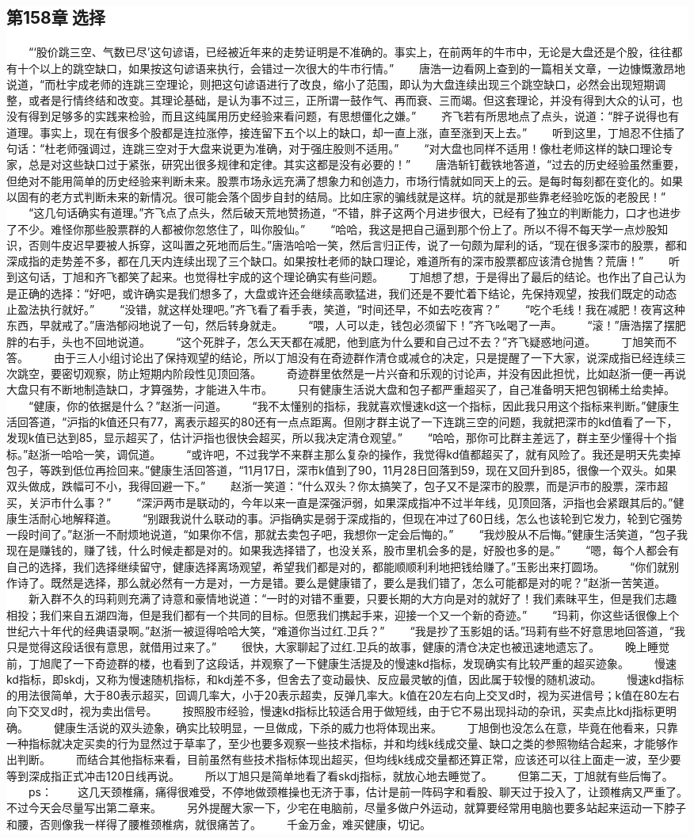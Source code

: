 

## 第158章  选择 
 
　　“‘股价跳三空、气数已尽’这句谚语，已经被近年来的走势证明是不准确的。事实上，在前两年的牛市中，无论是大盘还是个股，往往都有十个以上的跳空缺口，如果按这句谚语来执行，会错过一次很大的牛市行情。”
　　唐浩一边看网上查到的一篇相关文章，一边慷慨激昂地说道，“而杜宇成老师的连跳三空理论，则把这句谚语进行了改良，缩小了范围，即认为大盘连续出现三个跳空缺口，必然会出现短期调整，或者是行情终结和改变。其理论基础，是认为事不过三，正所谓一鼓作气、再而衰、三而竭。但这套理论，并没有得到大众的认可，也没有得到足够多的实践来检验，而且这纯属用历史经验来看问题，有思想僵化之嫌。”
　　齐飞若有所思地点了点头，说道：“胖子说得也有道理。事实上，现在有很多个股都是连拉涨停，接连留下五个以上的缺口，却一直上涨，直至涨到天上去。”
　　听到这里，丁旭忍不住插了句话：“杜老师强调过，连跳三空对于大盘来说更为准确，对于强庄股则不适用。”
　　“对大盘也同样不适用！像杜老师这样的缺口理论专家，总是对这些缺口过于紧张，研究出很多规律和定律。其实这都是没有必要的！”
　　唐浩斩钉截铁地答道，“过去的历史经验虽然重要，但绝对不能用简单的历史经验来判断未来。股票市场永远充满了想象力和创造力，市场行情就如同天上的云。是每时每刻都在变化的。如果以固有的老方式判断未来的新情况。很可能会落个固步自封的结局。比如庄家的骗线就是这样。坑的就是那些靠老经验吃饭的老股民！”
　　“这几句话确实有道理。”齐飞点了点头，然后破天荒地赞扬道，“不错，胖子这两个月进步很大，已经有了独立的判断能力，口才也进步了不少。难怪你那些股票群的人都被你忽悠住了，叫你股仙。”
　　“哈哈，我这是把自己逼到那个份上了。所以不得不每天学一点炒股知识，否则牛皮迟早要被人拆穿，这叫置之死地而后生。”唐浩哈哈一笑，然后言归正传，说了一句颇为犀利的话，“现在很多深市的股票，都和深成指的走势差不多，都在几天内连续出现了三个缺口。如果按杜老师的缺口理论，难道所有的深市股票都应该清仓抛售？荒唐！”
　　听到这句话，丁旭和齐飞都笑了起来。也觉得杜宇成的这个理论确实有些问题。
　　丁旭想了想，于是得出了最后的结论。也作出了自己认为是正确的选择：“好吧，或许确实是我们想多了，大盘或许还会继续高歌猛进，我们还是不要忙着下结论，先保持观望，按我们既定的动态止盈法执行就好。”
　　“没错，就这样处理吧。”齐飞看了看手表，笑道，“时间还早，不如去吃夜宵？”
　　“吃个毛线！我在减肥！夜宵这种东西，早就戒了。”唐浩郁闷地说了一句，然后转身就走。
　　“喂，人可以走，钱包必须留下！”齐飞吆喝了一声。
　　“滚！”唐浩摆了摆肥胖的右手，头也不回地说道。
　　“这个死胖子，怎么天天都在减肥，他到底为什么要和自己过不去？”齐飞疑惑地问道。
　　丁旭笑而不答。
　　由于三人小组讨论出了保持观望的结论，所以丁旭没有在奇迹群作清仓或减仓的决定，只是提醒了一下大家，说深成指已经连续三次跳空，要密切观察，防止短期内阶段性见顶回落。
　　奇迹群里依然是一片兴奋和乐观的讨论声，并没有因此担忧，比如赵浙一便一再说大盘只有不断地制造缺口，才算强势，才能进入牛市。
　　只有健康生活说大盘和包子都严重超买了，自己准备明天把包钢稀土给卖掉。
　　“健康，你的依据是什么？”赵浙一问道。
　　“我不太懂别的指标，我就喜欢慢速kd这一个指标，因此我只用这个指标来判断。”健康生活回答道，“沪指的k值还只有77，离表示超买的80还有一点点距离。但刚才群主说了一下连跳三空的问题，我就把深市的kd值看了一下，发现k值已达到85，显示超买了，估计沪指也很快会超买，所以我决定清仓观望。”
　　“哈哈，那你可比群主差远了，群主至少懂得十个指标。”赵浙一哈哈一笑，调侃道。
　　“或许吧，不过我学不来群主那么复杂的操作，我觉得kd值都超买了，就有风险了。我还是明天先卖掉包子，等跌到低位再捡回来。”健康生活回答道，“11月17日，深市k值到了90，11月28日回落到59，现在又回升到85，很像一个双头。如果双头做成，跌幅可不小，我得回避一下。”
　　赵浙一笑道：“什么双头？你太搞笑了，包子又不是深市的股票，而是沪市的股票，深市超买，关沪市什么事？”
　　“深沪两市是联动的，今年以来一直是深强沪弱，如果深成指冲不过半年线，见顶回落，沪指也会紧跟其后的。”健康生活耐心地解释道。
　　“别跟我说什么联动的事。沪指确实是弱于深成指的，但现在冲过了60日线，怎么也该轮到它发力，轮到它强势一段时间了。”赵浙一不耐烦地说道，“如果你不信，那就去卖包子吧，我想你一定会后悔的。”
　　“我炒股从不后悔。”健康生活笑道，“包子我现在是赚钱的，赚了钱，什么时候走都是对的。如果我选择错了，也没关系，股市里机会多的是，好股也多的是。”
　　“嗯，每个人都会有自己的选择，我们选择继续留守，健康选择离场观望，希望我们都是对的，都能顺顺利利地把钱给赚了。”玉影出来打圆场。
　　“你们就别作诗了。既然是选择，那么就必然有一方是对，一方是错。要么是健康错了，要么是我们错了，怎么可能都是对的呢？”赵浙一苦笑道。
　　新入群不久的玛莉则充满了诗意和豪情地说道：“一时的对错不重要，只要长期的大方向是对的就好了！我们素昧平生，但是我们志趣相投；我们来自五湖四海，但是我们都有一个共同的目标。但愿我们携起手来，迎接一个又一个新的奇迹。”
　　“玛莉，你这些话很像上个世纪六十年代的经典语录啊。”赵浙一被逗得哈哈大笑，“难道你当过红.卫兵？”
　　“我是抄了玉影姐的话。”玛莉有些不好意思地回答道，“我只是觉得这段话很有意思，就借用过来了。”
　　很快，大家聊起了过红.卫兵的故事，健康的清仓决定也被迅速地遗忘了。
　　晚上睡觉前，丁旭爬了一下奇迹群的楼，也看到了这段话，并观察了一下健康生活提及的慢速kd指标，发现确实有比较严重的超买迹象。
　　慢速kd指标，即skdj，又称为慢速随机指标，和kdj差不多，但舍去了变动最快、反应最灵敏的j值，因此属于较慢的随机波动。
　　慢速kd指标的用法很简单，大于80表示超买，回调几率大，小于20表示超卖，反弹几率大。k值在20左右向上交叉d时，视为买进信号；k值在80左右向下交叉d时，视为卖出信号。
　　按照股市经验，慢速kd指标比较适合用于做短线，由于它不易出现抖动的杂讯，买卖点比kdj指标更明确。
　　健康生活说的双头迹象，确实比较明显，一旦做成，下杀的威力也将体现出来。
　　丁旭倒也没怎么在意，毕竟在他看来，只靠一种指标就决定买卖的行为显然过于草率了，至少也要多观察一些技术指标，并和均线k线成交量、缺口之类的参照物结合起来，才能够作出判断。
　　而结合其他指标来看，目前虽然有些技术指标体现出超买，但均线k线成交量都还算正常，应该还可以往上面走一波，至少要等到深成指正式冲击120日线再说。
　　所以丁旭只是简单地看了看skdj指标，就放心地去睡觉了。
　　但第二天，丁旭就有些后悔了。
　　ps：
　　这几天颈椎痛，痛得很难受，不停地做颈椎操也无济于事，估计是前一阵码字和看股、聊天过于投入了，让颈椎病又严重了。不过今天会尽量写出第二章来。
　　另外提醒大家一下，少宅在电脑前，尽量多做户外运动，就算要经常用电脑也要多站起来运动一下脖子和腰，否则像我一样得了腰椎颈椎病，就很痛苦了。
　　千金万金，难买健康，切记。
